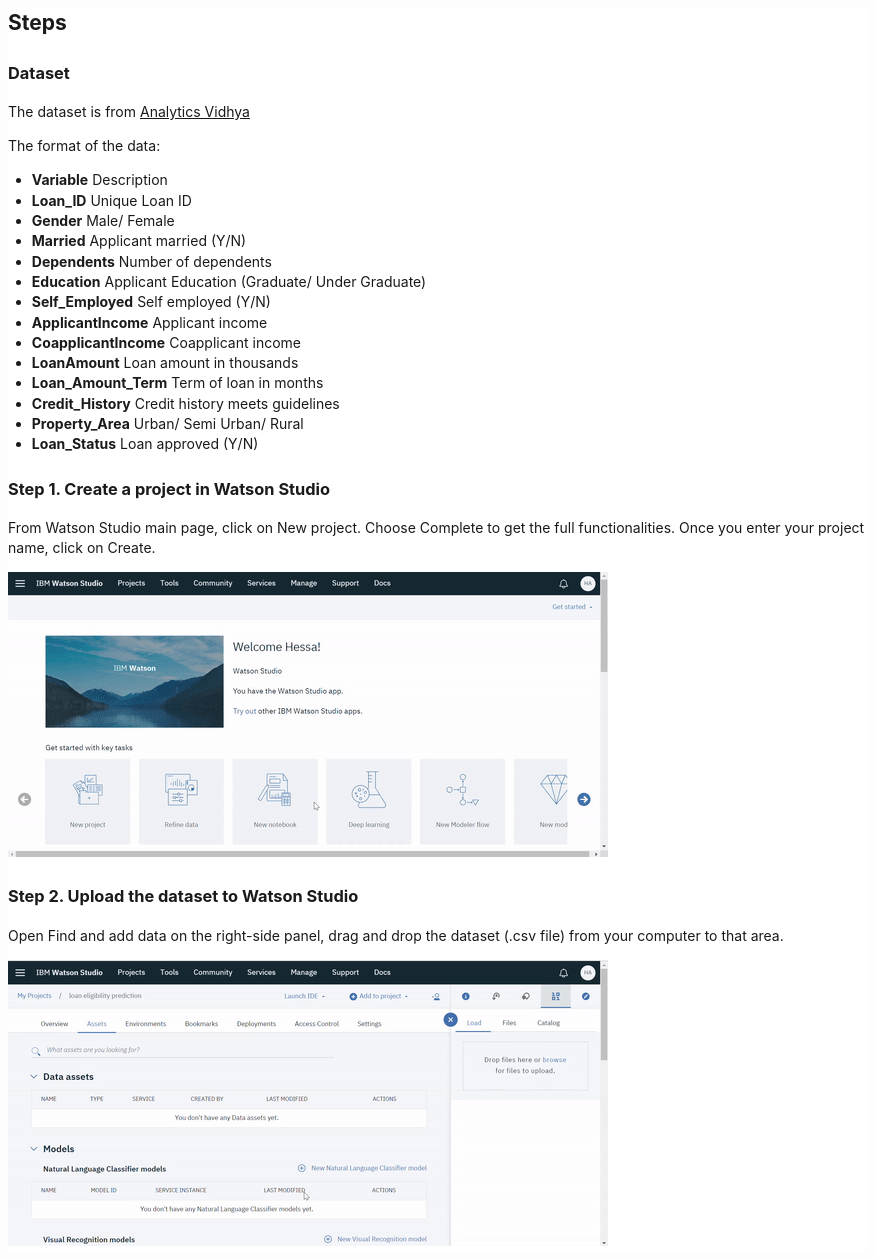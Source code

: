 ## Steps
### Dataset
The dataset is from [Analytics Vidhya](https://datahack.analyticsvidhya.com/contest/practice-problem-loan-prediction-iii/#data_dictionary)

The format of the data:

* **Variable** Description
* **Loan_ID** Unique Loan ID
* **Gender** Male/ Female
* **Married** Applicant married (Y/N)
* **Dependents** Number of dependents
* **Education** Applicant Education (Graduate/ Under Graduate)
* **Self_Employed** Self employed (Y/N)
* **ApplicantIncome** Applicant income
* **CoapplicantIncome** Coapplicant income
* **LoanAmount** Loan amount in thousands
* **Loan_Amount_Term** Term of loan in months
* **Credit_History** Credit history meets guidelines
* **Property_Area** Urban/ Semi Urban/ Rural
* **Loan_Status** Loan approved (Y/N)

### Step 1. Create a project in Watson Studio
From Watson Studio main page, click on New project. Choose Complete to get the full functionalities. Once you enter your project name, click on Create.

![Create project in Watson Studio](doc/images/create_project_in_watson_studio.gif)

### Step 2. Upload the dataset to Watson Studio
Open Find and add data on the right-side panel, drag and drop the dataset (.csv file) from your computer to that area.

![Upload dataset to Watson Studio](doc/images/watson_studio.gif)
